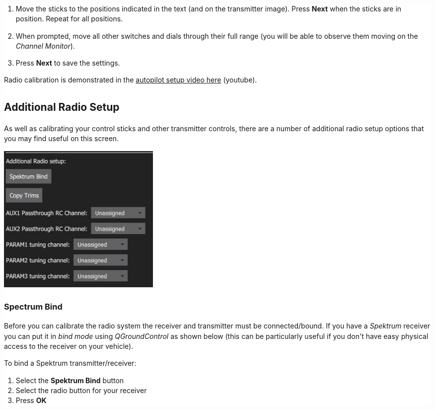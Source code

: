 1. Move the sticks to the positions indicated in the text (and on the transmitter image). Press **Next** when the sticks are in position. Repeat for all positions.
1. When prompted, move all other switches and dials through their full range (you will be able to observe them moving on the *Channel Monitor*).

1. Press **Next** to save the settings.


Radio calibration is demonstrated in the [autopilot setup video here](https://youtu.be/91VGmdSlbo4?t=4m30s) (youtube).


## Additional Radio Setup

As well as calibrating your control sticks and other transmitter controls, there are a number of additional radio setup options that you may find useful on this screen.

<img src="../../assets/qgc/setup/radio/radio_additional_radio_setup.jpg" title="Radio setup - additional settings" width="300px" />


### Spectrum Bind

Before you can calibrate the radio system the receiver and transmitter must be connected/bound. If you have a *Spektrum* receiver you can put it in *bind mode* using *QGroundControl* as shown below (this can be particularly useful if you don't have easy physical access to the receiver on your vehicle).

To bind a Spektrum transmitter/receiver:

1. Select the **Spektrum Bind** button
1. Select the radio button for your receiver
1. Press **OK**
